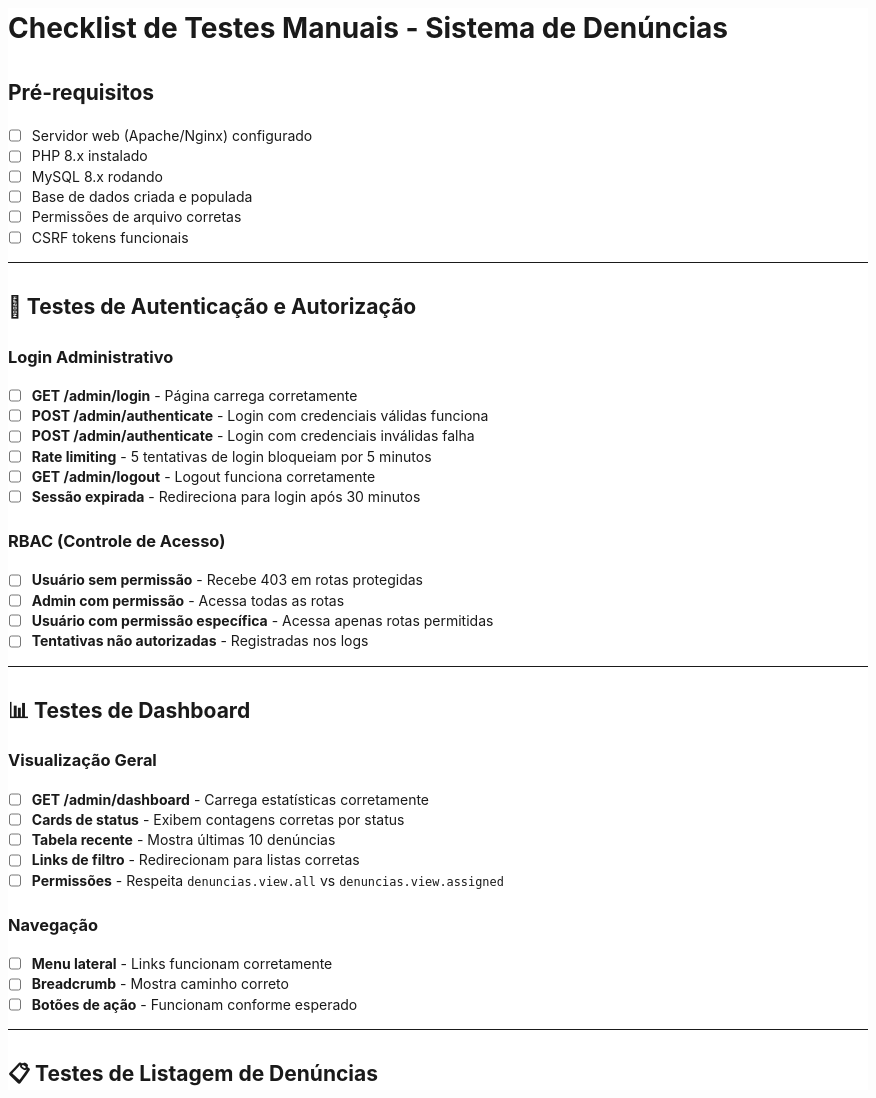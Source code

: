 # Checklist de Testes Manuais - Sistema de Denúncias

## Pré-requisitos
- [ ] Servidor web (Apache/Nginx) configurado
- [ ] PHP 8.x instalado
- [ ] MySQL 8.x rodando
- [ ] Base de dados criada e populada
- [ ] Permissões de arquivo corretas
- [ ] CSRF tokens funcionais

---

## 🔐 Testes de Autenticação e Autorização

### Login Administrativo
- [ ] **GET /admin/login** - Página carrega corretamente
- [ ] **POST /admin/authenticate** - Login com credenciais válidas funciona
- [ ] **POST /admin/authenticate** - Login com credenciais inválidas falha
- [ ] **Rate limiting** - 5 tentativas de login bloqueiam por 5 minutos
- [ ] **GET /admin/logout** - Logout funciona corretamente
- [ ] **Sessão expirada** - Redireciona para login após 30 minutos

### RBAC (Controle de Acesso)
- [ ] **Usuário sem permissão** - Recebe 403 em rotas protegidas
- [ ] **Admin com permissão** - Acessa todas as rotas
- [ ] **Usuário com permissão específica** - Acessa apenas rotas permitidas
- [ ] **Tentativas não autorizadas** - Registradas nos logs

---

## 📊 Testes de Dashboard

### Visualização Geral
- [ ] **GET /admin/dashboard** - Carrega estatísticas corretamente
- [ ] **Cards de status** - Exibem contagens corretas por status
- [ ] **Tabela recente** - Mostra últimas 10 denúncias
- [ ] **Links de filtro** - Redirecionam para listas corretas
- [ ] **Permissões** - Respeita `denuncias.view.all` vs `denuncias.view.assigned`

### Navegação
- [ ] **Menu lateral** - Links funcionam corretamente
- [ ] **Breadcrumb** - Mostra caminho correto
- [ ] **Botões de ação** - Funcionam conforme esperado

---

## 📋 Testes de Listagem de Denúncias
